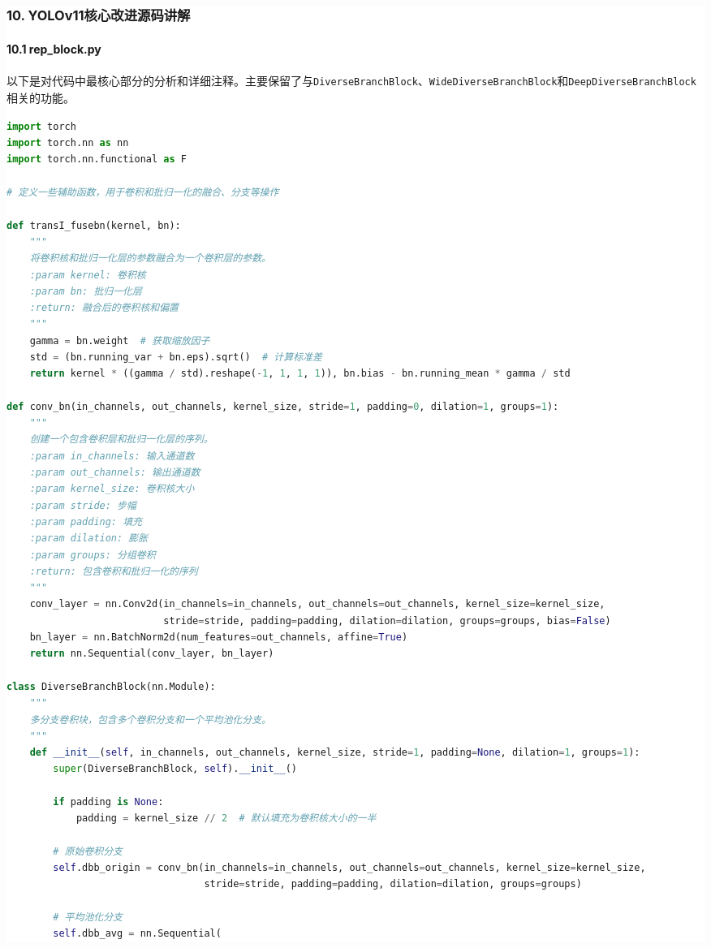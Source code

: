 
### 10. YOLOv11核心改进源码讲解

#### 10.1 rep_block.py

以下是对代码中最核心部分的分析和详细注释。主要保留了与`DiverseBranchBlock`、`WideDiverseBranchBlock`和`DeepDiverseBranchBlock`相关的功能。

```python
import torch
import torch.nn as nn
import torch.nn.functional as F

# 定义一些辅助函数，用于卷积和批归一化的融合、分支等操作

def transI_fusebn(kernel, bn):
    """
    将卷积核和批归一化层的参数融合为一个卷积层的参数。
    :param kernel: 卷积核
    :param bn: 批归一化层
    :return: 融合后的卷积核和偏置
    """
    gamma = bn.weight  # 获取缩放因子
    std = (bn.running_var + bn.eps).sqrt()  # 计算标准差
    return kernel * ((gamma / std).reshape(-1, 1, 1, 1)), bn.bias - bn.running_mean * gamma / std

def conv_bn(in_channels, out_channels, kernel_size, stride=1, padding=0, dilation=1, groups=1):
    """
    创建一个包含卷积层和批归一化层的序列。
    :param in_channels: 输入通道数
    :param out_channels: 输出通道数
    :param kernel_size: 卷积核大小
    :param stride: 步幅
    :param padding: 填充
    :param dilation: 膨胀
    :param groups: 分组卷积
    :return: 包含卷积和批归一化的序列
    """
    conv_layer = nn.Conv2d(in_channels=in_channels, out_channels=out_channels, kernel_size=kernel_size,
                           stride=stride, padding=padding, dilation=dilation, groups=groups, bias=False)
    bn_layer = nn.BatchNorm2d(num_features=out_channels, affine=True)
    return nn.Sequential(conv_layer, bn_layer)

class DiverseBranchBlock(nn.Module):
    """
    多分支卷积块，包含多个卷积分支和一个平均池化分支。
    """
    def __init__(self, in_channels, out_channels, kernel_size, stride=1, padding=None, dilation=1, groups=1):
        super(DiverseBranchBlock, self).__init__()
        
        if padding is None:
            padding = kernel_size // 2  # 默认填充为卷积核大小的一半
        
        # 原始卷积分支
        self.dbb_origin = conv_bn(in_channels=in_channels, out_channels=out_channels, kernel_size=kernel_size,
                                  stride=stride, padding=padding, dilation=dilation, groups=groups)
        
        # 平均池化分支
        self.dbb_avg = nn.Sequential(
```